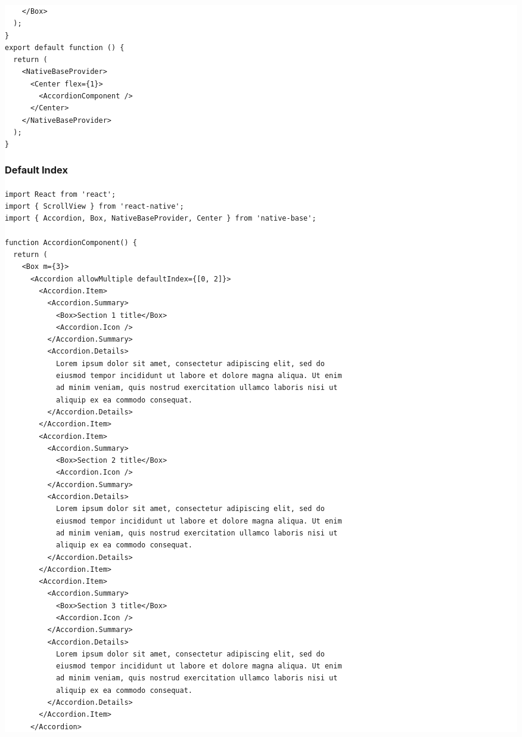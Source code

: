 ```SnackPlayer name=Multilple
    </Box>
  );
}
export default function () {
  return (
    <NativeBaseProvider>
      <Center flex={1}>
        <AccordionComponent />
      </Center>
    </NativeBaseProvider>
  );
}

```

### Default Index

```SnackPlayer name=DefaultIndex
import React from 'react';
import { ScrollView } from 'react-native';
import { Accordion, Box, NativeBaseProvider, Center } from 'native-base';

function AccordionComponent() {
  return (
    <Box m={3}>
      <Accordion allowMultiple defaultIndex={[0, 2]}>
        <Accordion.Item>
          <Accordion.Summary>
            <Box>Section 1 title</Box>
            <Accordion.Icon />
          </Accordion.Summary>
          <Accordion.Details>
            Lorem ipsum dolor sit amet, consectetur adipiscing elit, sed do
            eiusmod tempor incididunt ut labore et dolore magna aliqua. Ut enim
            ad minim veniam, quis nostrud exercitation ullamco laboris nisi ut
            aliquip ex ea commodo consequat.
          </Accordion.Details>
        </Accordion.Item>
        <Accordion.Item>
          <Accordion.Summary>
            <Box>Section 2 title</Box>
            <Accordion.Icon />
          </Accordion.Summary>
          <Accordion.Details>
            Lorem ipsum dolor sit amet, consectetur adipiscing elit, sed do
            eiusmod tempor incididunt ut labore et dolore magna aliqua. Ut enim
            ad minim veniam, quis nostrud exercitation ullamco laboris nisi ut
            aliquip ex ea commodo consequat.
          </Accordion.Details>
        </Accordion.Item>
        <Accordion.Item>
          <Accordion.Summary>
            <Box>Section 3 title</Box>
            <Accordion.Icon />
          </Accordion.Summary>
          <Accordion.Details>
            Lorem ipsum dolor sit amet, consectetur adipiscing elit, sed do
            eiusmod tempor incididunt ut labore et dolore magna aliqua. Ut enim
            ad minim veniam, quis nostrud exercitation ullamco laboris nisi ut
            aliquip ex ea commodo consequat.
          </Accordion.Details>
        </Accordion.Item>
      </Accordion>
```